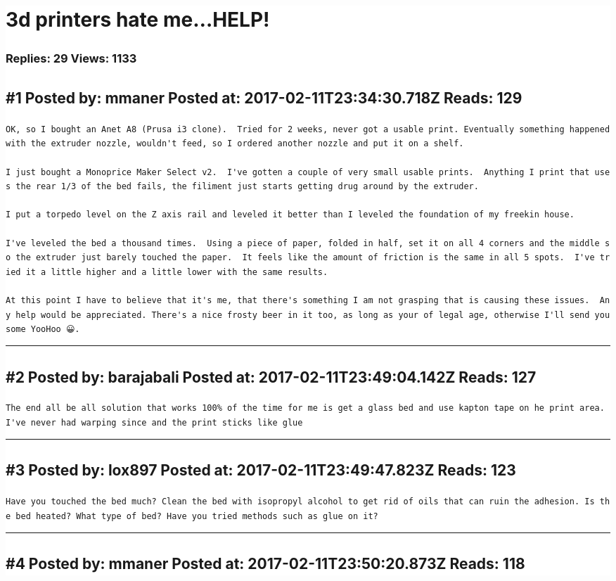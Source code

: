 # 3d printers hate me&hellip;HELP!

### Replies: 29 Views: 1133

## \#1 Posted by: mmaner Posted at: 2017-02-11T23:34:30.718Z Reads: 129

```
OK, so I bought an Anet A8 (Prusa i3 clone).  Tried for 2 weeks, never got a usable print. Eventually something happened with the extruder nozzle, wouldn't feed, so I ordered another nozzle and put it on a shelf.

I just bought a Monoprice Maker Select v2.  I've gotten a couple of very small usable prints.  Anything I print that uses the rear 1/3 of the bed fails, the filiment just starts getting drug around by the extruder.

I put a torpedo level on the Z axis rail and leveled it better than I leveled the foundation of my freekin house.

I've leveled the bed a thousand times.  Using a piece of paper, folded in half, set it on all 4 corners and the middle so the extruder just barely touched the paper.  It feels like the amount of friction is the same in all 5 spots.  I've tried it a little higher and a little lower with the same results.

At this point I have to believe that it's me, that there's something I am not grasping that is causing these issues.  Any help would be appreciated. There's a nice frosty beer in it too, as long as your of legal age, otherwise I'll send you some YooHoo 😀.
```

---
## \#2 Posted by: barajabali Posted at: 2017-02-11T23:49:04.142Z Reads: 127

```
The end all be all solution that works 100% of the time for me is get a glass bed and use kapton tape on he print area. I've never had warping since and the print sticks like glue
```

---
## \#3 Posted by: lox897 Posted at: 2017-02-11T23:49:47.823Z Reads: 123

```
Have you touched the bed much? Clean the bed with isopropyl alcohol to get rid of oils that can ruin the adhesion. Is the bed heated? What type of bed? Have you tried methods such as glue on it?
```

---
## \#4 Posted by: mmaner Posted at: 2017-02-11T23:50:20.873Z Reads: 118
